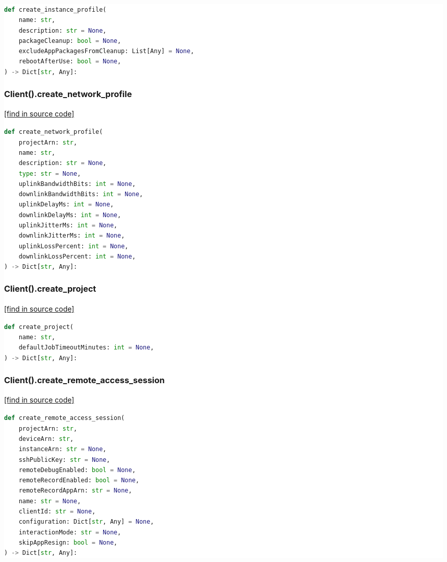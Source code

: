 ```python
def create_instance_profile(
    name: str,
    description: str = None,
    packageCleanup: bool = None,
    excludeAppPackagesFromCleanup: List[Any] = None,
    rebootAfterUse: bool = None,
) -> Dict[str, Any]:
```

### Client().create_network_profile

[[find in source code]](https://github.com/vemel/mypy_boto3/blob/master/mypy_boto3_output/mypy_boto3/devicefarm/client.py#L41)

```python
def create_network_profile(
    projectArn: str,
    name: str,
    description: str = None,
    type: str = None,
    uplinkBandwidthBits: int = None,
    downlinkBandwidthBits: int = None,
    uplinkDelayMs: int = None,
    downlinkDelayMs: int = None,
    uplinkJitterMs: int = None,
    downlinkJitterMs: int = None,
    uplinkLossPercent: int = None,
    downlinkLossPercent: int = None,
) -> Dict[str, Any]:
```

### Client().create_project

[[find in source code]](https://github.com/vemel/mypy_boto3/blob/master/mypy_boto3_output/mypy_boto3/devicefarm/client.py#L59)

```python
def create_project(
    name: str,
    defaultJobTimeoutMinutes: int = None,
) -> Dict[str, Any]:
```

### Client().create_remote_access_session

[[find in source code]](https://github.com/vemel/mypy_boto3/blob/master/mypy_boto3_output/mypy_boto3/devicefarm/client.py#L65)

```python
def create_remote_access_session(
    projectArn: str,
    deviceArn: str,
    instanceArn: str = None,
    sshPublicKey: str = None,
    remoteDebugEnabled: bool = None,
    remoteRecordEnabled: bool = None,
    remoteRecordAppArn: str = None,
    name: str = None,
    clientId: str = None,
    configuration: Dict[str, Any] = None,
    interactionMode: str = None,
    skipAppResign: bool = None,
) -> Dict[str, Any]:
```
